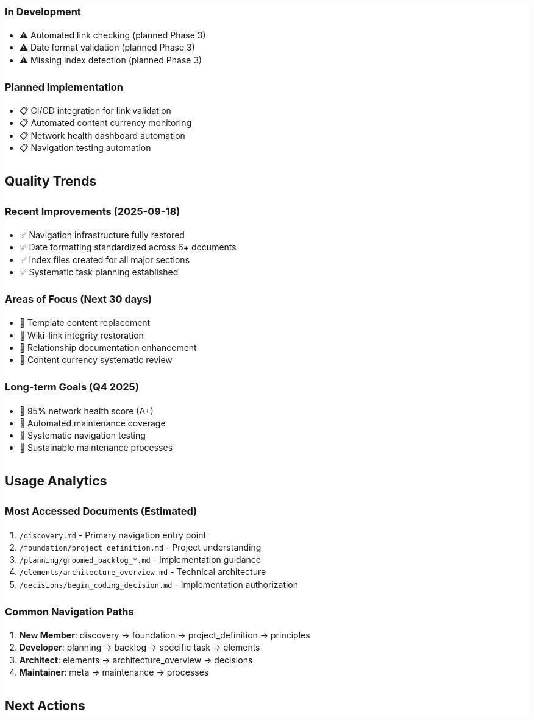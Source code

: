### In Development
- ⚠️ Automated link checking (planned Phase 3)
- ⚠️ Date format validation (planned Phase 3)
- ⚠️ Missing index detection (planned Phase 3)

### Planned Implementation
- 📋 CI/CD integration for link validation
- 📋 Automated content currency monitoring
- 📋 Network health dashboard automation
- 📋 Navigation testing automation

## Quality Trends

### Recent Improvements (2025-09-18)
- ✅ Navigation infrastructure fully restored
- ✅ Date formatting standardized across 6+ documents
- ✅ Index files created for all major sections
- ✅ Systematic task planning established

### Areas of Focus (Next 30 days)
- 🎯 Template content replacement
- 🎯 Wiki-link integrity restoration
- 🎯 Relationship documentation enhancement
- 🎯 Content currency systematic review

### Long-term Goals (Q4 2025)
- 🎯 95% network health score (A+)
- 🎯 Automated maintenance coverage
- 🎯 Systematic navigation testing
- 🎯 Sustainable maintenance processes

## Usage Analytics

### Most Accessed Documents (Estimated)
1. `/discovery.md` - Primary navigation entry point
2. `/foundation/project_definition.md` - Project understanding
3. `/planning/groomed_backlog_*.md` - Implementation guidance
4. `/elements/architecture_overview.md` - Technical architecture
5. `/decisions/begin_coding_decision.md` - Implementation authorization

### Common Navigation Paths
1. **New Member**: discovery → foundation → project_definition → principles
2. **Developer**: planning → backlog → specific task → elements
3. **Architect**: elements → architecture_overview → decisions
4. **Maintainer**: meta → maintenance → processes

## Next Actions
